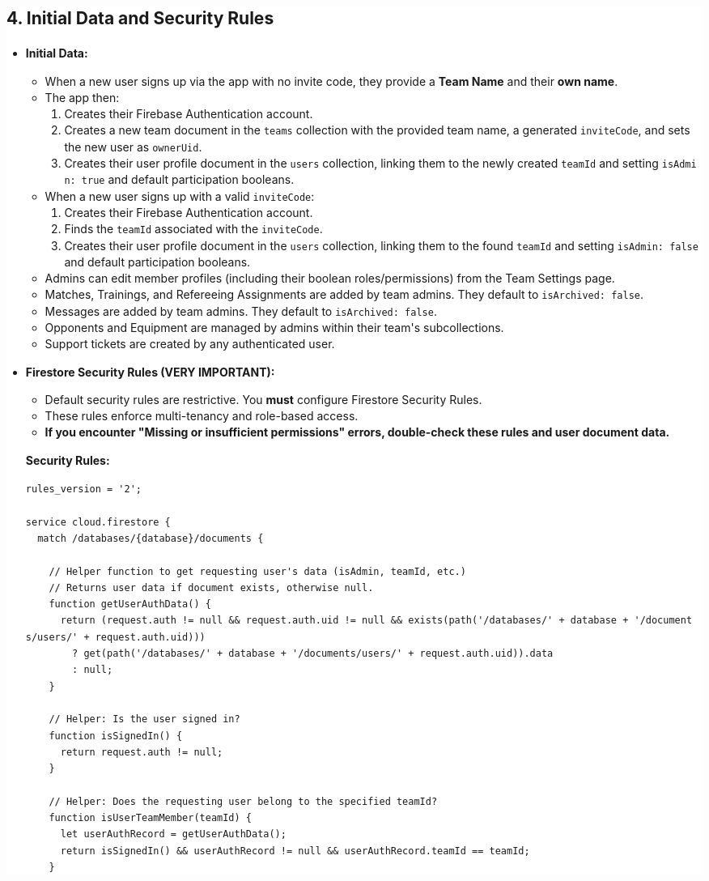 ## 4. Initial Data and Security Rules

*   **Initial Data:**
    *   When a new user signs up via the app with no invite code, they provide a **Team Name** and their **own name**.
    *   The app then:
        1.  Creates their Firebase Authentication account.
        2.  Creates a new team document in the `teams` collection with the provided team name, a generated `inviteCode`, and sets the new user as `ownerUid`.
        3.  Creates their user profile document in the `users` collection, linking them to the newly created `teamId` and setting `isAdmin: true` and default participation booleans.
    *   When a new user signs up with a valid `inviteCode`:
        1.  Creates their Firebase Authentication account.
        2.  Finds the `teamId` associated with the `inviteCode`.
        3.  Creates their user profile document in the `users` collection, linking them to the found `teamId` and setting `isAdmin: false` and default participation booleans.
    *   Admins can edit member profiles (including their boolean roles/permissions) from the Team Settings page.
    *   Matches, Trainings, and Refereeing Assignments are added by team admins. They default to `isArchived: false`.
    *   Messages are added by team admins. They default to `isArchived: false`.
    *   Opponents and Equipment are managed by admins within their team's subcollections.
    *   Support tickets are created by any authenticated user.

*   **Firestore Security Rules (VERY IMPORTANT):**
    *   Default security rules are restrictive. You **must** configure Firestore Security Rules.
    *   These rules enforce multi-tenancy and role-based access.
    *   **If you encounter "Missing or insufficient permissions" errors, double-check these rules and user document data.**

    **Security Rules:**
    ```firestore-rules
    rules_version = '2';

    service cloud.firestore {
      match /databases/{database}/documents {

        // Helper function to get requesting user's data (isAdmin, teamId, etc.)
        // Returns user data if document exists, otherwise null.
        function getUserAuthData() {
          return (request.auth != null && request.auth.uid != null && exists(path('/databases/' + database + '/documents/users/' + request.auth.uid)))
            ? get(path('/databases/' + database + '/documents/users/' + request.auth.uid)).data
            : null;
        }

        // Helper: Is the user signed in?
        function isSignedIn() {
          return request.auth != null;
        }

        // Helper: Does the requesting user belong to the specified teamId?
        function isUserTeamMember(teamId) {
          let userAuthRecord = getUserAuthData();
          return isSignedIn() && userAuthRecord != null && userAuthRecord.teamId == teamId;
        }
